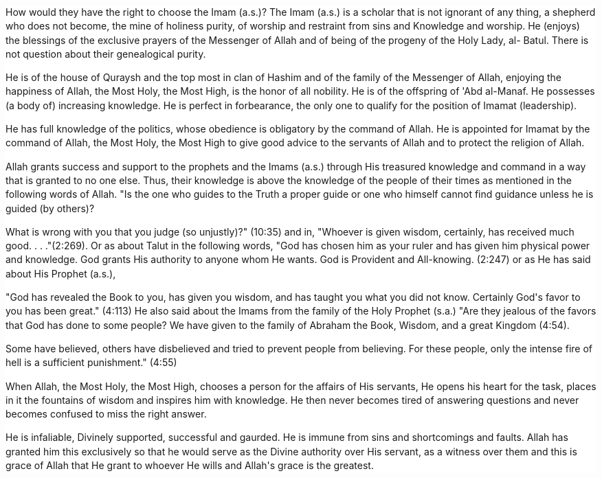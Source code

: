 How would they have the right to choose the Imam (a.s.)? The Imam
(a.s.) is a scholar that is not ignorant of any thing, a shepherd who
does not become, the mine of holiness purity, of worship and restraint
from sins and Knowledge and worship. He (enjoys) the blessings of the
exclusive prayers of the Messenger of Allah and of being of the progeny
of the Holy Lady, al- Batul. There is not question about their
genealogical purity.

He is of the house of Quraysh and the top most in clan of Hashim and of
the family of the Messenger of Allah, enjoying the happiness of Allah,
the Most Holy, the Most High, is the honor of all nobility. He is of the
offspring of 'Abd al-Manaf. He possesses (a body of) increasing
knowledge. He is perfect in forbearance, the only one to qualify for the
position of Imamat (leadership).

He has full knowledge of the politics, whose obedience is obligatory by
the command of Allah. He is appointed for Imamat by the command of
Allah, the Most Holy, the Most High to give good advice to the servants
of Allah and to protect the religion of Allah.

Allah grants success and support to the prophets and the Imams (a.s.)
through His treasured knowledge and command in a way that is granted to
no one else. Thus, their knowledge is above the knowledge of the people
of their times as mentioned in the following words of Allah. "Is the one
who guides to the Truth a proper guide or one who himself cannot find
guidance unless he is guided (by others)?

What is wrong with you that you judge (so unjustly)?" (10:35) and in,
"Whoever is given wisdom, certainly, has received much good. . .
."(2:269). Or as about Talut in the following words, "God has chosen him
as your ruler and has given him physical power and knowledge. God grants
His authority to anyone whom He wants. God is Provident and All-knowing.
(2:247) or as He has said about His Prophet (a.s.),

"God has revealed the Book to you, has given you wisdom, and has taught
you what you did not know. Certainly God's favor to you has been great."
(4:113) He also said about the Imams from the family of the Holy Prophet
(s.a.) "Are they jealous of the favors that God has done to some people?
We have given to the family of Abraham the Book, Wisdom, and a great
Kingdom (4:54).

Some have believed, others have disbelieved and tried to prevent people
from believing. For these people, only the intense fire of hell is a
sufficient punishment." (4:55)

When Allah, the Most Holy, the Most High, chooses a person for the
affairs of His servants, He opens his heart for the task, places in it
the fountains of wisdom and inspires him with knowledge. He then never
becomes tired of answering questions and never becomes confused to miss
the right answer.

He is infaliable, Divinely supported, successful and gaurded. He is
immune from sins and shortcomings and faults. Allah has granted him this
exclusively so that he would serve as the Divine authority over His
servant, as a witness over them and this is grace of Allah that He grant
to whoever He wills and Allah's grace is the greatest.
